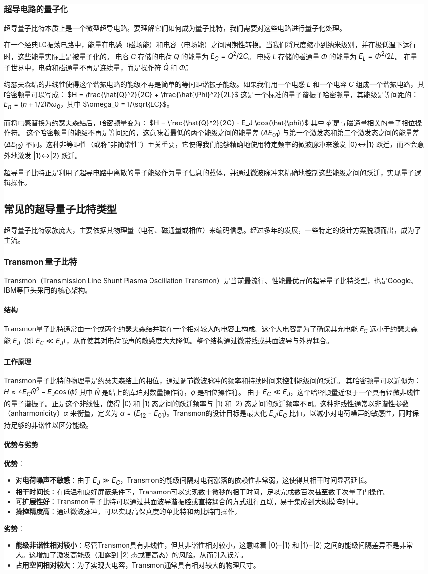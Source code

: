 ### 超导电路的量子化

超导量子比特本质上是一个微型超导电路。要理解它们如何成为量子比特，我们需要对这些电路进行量子化处理。

在一个经典LC振荡电路中，能量在电感（磁场能）和电容（电场能）之间周期性转换。当我们将尺度缩小到纳米级别，并在极低温下运行时，这些能量实际上是被量子化的。
电容 $C$ 存储的电荷 $Q$ 的能量为 $E_C = Q^2 / 2C$。
电感 $L$ 存储的磁通量 $\Phi$ 的能量为 $E_L = \Phi^2 / 2L$。
在量子世界中，电荷和磁通量不再是连续量，而是操作符 $\hat{Q}$ 和 $\hat{\Phi}$。

约瑟夫森结的非线性使得这个谐振电路的能级不再是简单的等间距谐振子能级。如果我们用一个电感 $L$ 和一个电容 $C$ 组成一个谐振电路，其哈密顿量可以写成：
$H = \frac{\hat{Q}^2}{2C} + \frac{\hat{\Phi}^2}{2L}$
这是一个标准的量子谐振子哈密顿量，其能级是等间距的：$E_n = (n + 1/2)\hbar\omega_0$，其中 $\omega_0 = 1/\sqrt{LC}$。

而将电感替换为约瑟夫森结后，哈密顿量变为：
$H = \frac{\hat{Q}^2}{2C} - E_J \cos(\hat{\phi})$
其中 $\hat{\phi}$ 是与磁通量相关的量子相位操作符。
这个哈密顿量的能级不再是等间距的，这意味着最低的两个能级之间的能量差 ($\Delta E_{01}$) 与第一个激发态和第二个激发态之间的能量差 ($\Delta E_{12}$) 不同。这种非等距性（或称“非简谐性”）至关重要，它使得我们能够精确地使用特定频率的微波脉冲来激发 $|0\rangle \leftrightarrow |1\rangle$ 跃迁，而不会意外地激发 $|1\rangle \leftrightarrow |2\rangle$ 跃迁。

超导量子比特正是利用了超导电路中离散的量子能级作为量子信息的载体，并通过微波脉冲来精确地控制这些能级之间的跃迁，实现量子逻辑操作。

## 常见的超导量子比特类型

超导量子比特家族庞大，主要依据其物理量（电荷、磁通量或相位）来编码信息。经过多年的发展，一些特定的设计方案脱颖而出，成为了主流。

### Transmon 量子比特

Transmon（Transmission Line Shunt Plasma Oscillation Transmon）是当前最流行、性能最优异的超导量子比特类型，也是Google、IBM等巨头采用的核心架构。

#### 结构
Transmon量子比特通常由一个或两个约瑟夫森结并联在一个相对较大的电容上构成。这个大电容是为了确保其充电能 $E_C$ 远小于约瑟夫森能 $E_J$（即 $E_C \ll E_J$），从而使其对电荷噪声的敏感度大大降低。整个结构通过微带线或共面波导与外界耦合。

#### 工作原理
Transmon量子比特的物理量是约瑟夫森结上的相位，通过调节微波脉冲的频率和持续时间来控制能级间的跃迁。
其哈密顿量可以近似为：
$H \approx 4E_C \hat{N}^2 - E_J \cos(\hat{\phi})$
其中 $\hat{N}$ 是结上的库珀对数量操作符，$\hat{\phi}$ 是相位操作符。
由于 $E_C \ll E_J$，这个哈密顿量近似于一个具有轻微非线性的量子谐振子。正是这个非线性，使得 $|0\rangle$ 和 $|1\rangle$ 态之间的跃迁频率与 $|1\rangle$ 和 $|2\rangle$ 态之间的跃迁频率不同。这种非线性通常以非谐性参数（anharmonicity）$\alpha$ 来衡量，定义为 $\alpha = (E_{12} - E_{01})$。Transmon的设计目标是最大化 $E_J/E_C$ 比值，以减小对电荷噪声的敏感性，同时保持足够的非谐性以区分能级。

#### 优势与劣势
**优势：**
*   **对电荷噪声不敏感**：由于 $E_J \gg E_C$，Transmon的能级间隔对电荷涨落的依赖性非常弱，这使得其相干时间显著延长。
*   **相干时间长**：在低温和良好屏蔽条件下，Transmon可以实现数十微秒的相干时间，足以完成数百次甚至数千次量子门操作。
*   **可扩展性好**：Transmon量子比特可以通过共面波导谐振腔或直接耦合的方式进行互联，易于集成到大规模阵列中。
*   **操控精度高**：通过微波脉冲，可以实现高保真度的单比特和两比特门操作。

**劣势：**
*   **能级非谐性相对较小**：尽管Transmon具有非线性，但其非谐性相对较小，这意味着 $|0\rangle-|1\rangle$ 和 $|1\rangle-|2\rangle$ 之间的能级间隔差异不是非常大。这增加了激发高能级（泄露到 $|2\rangle$ 态或更高态）的风险，从而引入误差。
*   **占用空间相对较大**：为了实现大电容，Transmon通常具有相对较大的物理尺寸。
